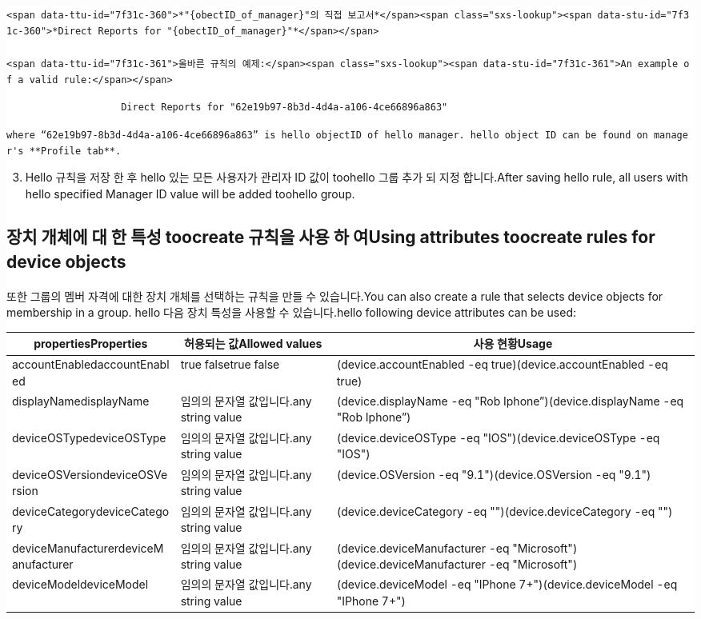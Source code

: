     <span data-ttu-id="7f31c-360">*"{obectID_of_manager}"의 직접 보고서*</span><span class="sxs-lookup"><span data-stu-id="7f31c-360">*Direct Reports for "{obectID_of_manager}"*</span></span>

    <span data-ttu-id="7f31c-361">올바른 규칙의 예제:</span><span class="sxs-lookup"><span data-stu-id="7f31c-361">An example of a valid rule:</span></span>
```
                    Direct Reports for "62e19b97-8b3d-4d4a-a106-4ce66896a863"
```
    where “62e19b97-8b3d-4d4a-a106-4ce66896a863” is hello objectID of hello manager. hello object ID can be found on manager's **Profile tab**.
3. <span data-ttu-id="7f31c-362">Hello 규칙을 저장 한 후 hello 있는 모든 사용자가 관리자 ID 값이 toohello 그룹 추가 되 지정 합니다.</span><span class="sxs-lookup"><span data-stu-id="7f31c-362">After saving hello rule, all users with hello specified Manager ID value will be added toohello group.</span></span>

## <a name="using-attributes-toocreate-rules-for-device-objects"></a><span data-ttu-id="7f31c-363">장치 개체에 대 한 특성 toocreate 규칙을 사용 하 여</span><span class="sxs-lookup"><span data-stu-id="7f31c-363">Using attributes toocreate rules for device objects</span></span>
<span data-ttu-id="7f31c-364">또한 그룹의 멤버 자격에 대한 장치 개체를 선택하는 규칙을 만들 수 있습니다.</span><span class="sxs-lookup"><span data-stu-id="7f31c-364">You can also create a rule that selects device objects for membership in a group.</span></span> <span data-ttu-id="7f31c-365">hello 다음 장치 특성을 사용할 수 있습니다.</span><span class="sxs-lookup"><span data-stu-id="7f31c-365">hello following device attributes can be used:</span></span>

| <span data-ttu-id="7f31c-366">properties</span><span class="sxs-lookup"><span data-stu-id="7f31c-366">Properties</span></span>              | <span data-ttu-id="7f31c-367">허용되는 값</span><span class="sxs-lookup"><span data-stu-id="7f31c-367">Allowed values</span></span>                  | <span data-ttu-id="7f31c-368">사용 현황</span><span class="sxs-lookup"><span data-stu-id="7f31c-368">Usage</span></span>                                                       |
|-------------------------|---------------------------------|-------------------------------------------------------------|
| <span data-ttu-id="7f31c-369">accountEnabled</span><span class="sxs-lookup"><span data-stu-id="7f31c-369">accountEnabled</span></span>          | <span data-ttu-id="7f31c-370">true false</span><span class="sxs-lookup"><span data-stu-id="7f31c-370">true false</span></span>                      | <span data-ttu-id="7f31c-371">(device.accountEnabled -eq true)</span><span class="sxs-lookup"><span data-stu-id="7f31c-371">(device.accountEnabled -eq true)</span></span>                            |
| <span data-ttu-id="7f31c-372">displayName</span><span class="sxs-lookup"><span data-stu-id="7f31c-372">displayName</span></span>             | <span data-ttu-id="7f31c-373">임의의 문자열 값입니다.</span><span class="sxs-lookup"><span data-stu-id="7f31c-373">any string value</span></span>                | <span data-ttu-id="7f31c-374">(device.displayName -eq "Rob Iphone”)</span><span class="sxs-lookup"><span data-stu-id="7f31c-374">(device.displayName -eq "Rob Iphone”)</span></span>                       |
| <span data-ttu-id="7f31c-375">deviceOSType</span><span class="sxs-lookup"><span data-stu-id="7f31c-375">deviceOSType</span></span>            | <span data-ttu-id="7f31c-376">임의의 문자열 값입니다.</span><span class="sxs-lookup"><span data-stu-id="7f31c-376">any string value</span></span>                | <span data-ttu-id="7f31c-377">(device.deviceOSType -eq "IOS")</span><span class="sxs-lookup"><span data-stu-id="7f31c-377">(device.deviceOSType -eq "IOS")</span></span>                             |
| <span data-ttu-id="7f31c-378">deviceOSVersion</span><span class="sxs-lookup"><span data-stu-id="7f31c-378">deviceOSVersion</span></span>         | <span data-ttu-id="7f31c-379">임의의 문자열 값입니다.</span><span class="sxs-lookup"><span data-stu-id="7f31c-379">any string value</span></span>                | <span data-ttu-id="7f31c-380">(device.OSVersion -eq "9.1")</span><span class="sxs-lookup"><span data-stu-id="7f31c-380">(device.OSVersion -eq "9.1")</span></span>                                |
| <span data-ttu-id="7f31c-381">deviceCategory</span><span class="sxs-lookup"><span data-stu-id="7f31c-381">deviceCategory</span></span>          | <span data-ttu-id="7f31c-382">임의의 문자열 값입니다.</span><span class="sxs-lookup"><span data-stu-id="7f31c-382">any string value</span></span>                | <span data-ttu-id="7f31c-383">(device.deviceCategory -eq "")</span><span class="sxs-lookup"><span data-stu-id="7f31c-383">(device.deviceCategory -eq "")</span></span>                              |
| <span data-ttu-id="7f31c-384">deviceManufacturer</span><span class="sxs-lookup"><span data-stu-id="7f31c-384">deviceManufacturer</span></span>      | <span data-ttu-id="7f31c-385">임의의 문자열 값입니다.</span><span class="sxs-lookup"><span data-stu-id="7f31c-385">any string value</span></span>                | <span data-ttu-id="7f31c-386">(device.deviceManufacturer -eq "Microsoft")</span><span class="sxs-lookup"><span data-stu-id="7f31c-386">(device.deviceManufacturer -eq "Microsoft")</span></span>                 |
| <span data-ttu-id="7f31c-387">deviceModel</span><span class="sxs-lookup"><span data-stu-id="7f31c-387">deviceModel</span></span>             | <span data-ttu-id="7f31c-388">임의의 문자열 값입니다.</span><span class="sxs-lookup"><span data-stu-id="7f31c-388">any string value</span></span>                | <span data-ttu-id="7f31c-389">(device.deviceModel -eq "IPhone 7+")</span><span class="sxs-lookup"><span data-stu-id="7f31c-389">(device.deviceModel -eq "IPhone 7+")</span></span>                        |